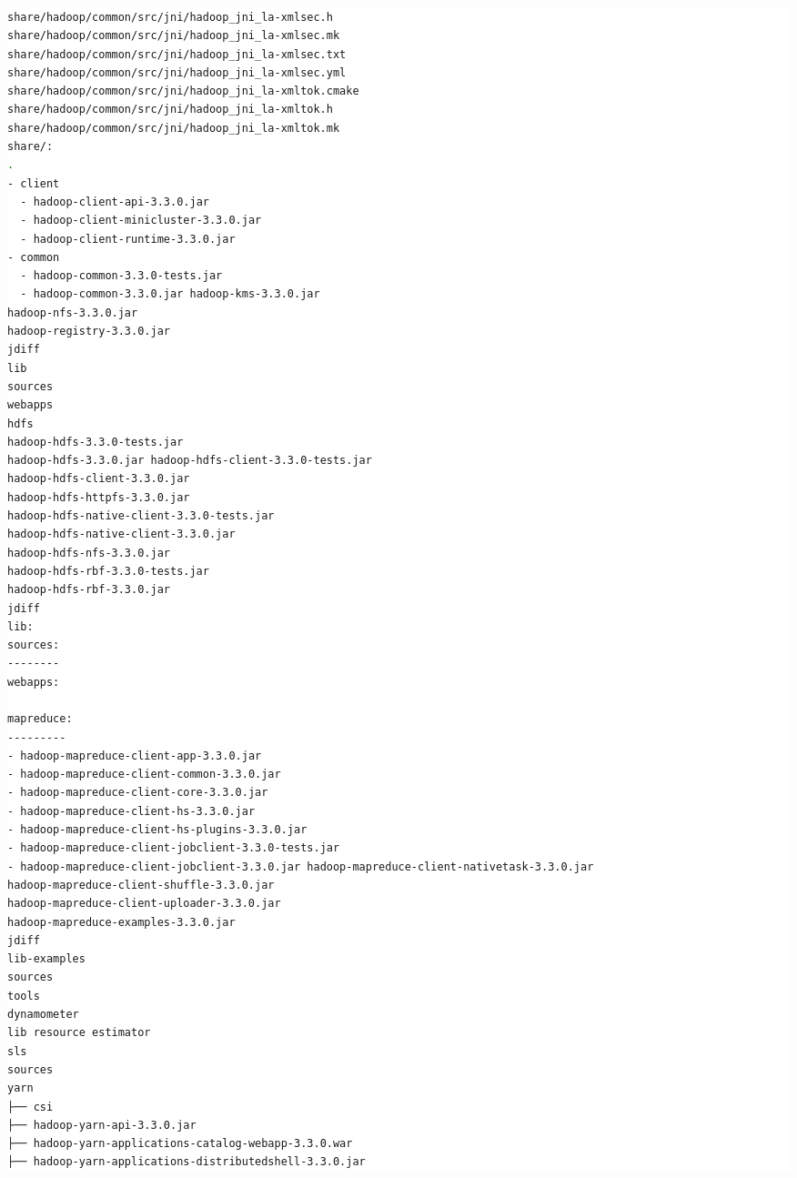 ```bash
share/hadoop/common/src/jni/hadoop_jni_la-xmlsec.h
share/hadoop/common/src/jni/hadoop_jni_la-xmlsec.mk
share/hadoop/common/src/jni/hadoop_jni_la-xmlsec.txt
share/hadoop/common/src/jni/hadoop_jni_la-xmlsec.yml
share/hadoop/common/src/jni/hadoop_jni_la-xmltok.cmake
share/hadoop/common/src/jni/hadoop_jni_la-xmltok.h
share/hadoop/common/src/jni/hadoop_jni_la-xmltok.mk
share/:
.
- client
  - hadoop-client-api-3.3.0.jar
  - hadoop-client-minicluster-3.3.0.jar
  - hadoop-client-runtime-3.3.0.jar
- common
  - hadoop-common-3.3.0-tests.jar
  - hadoop-common-3.3.0.jar hadoop-kms-3.3.0.jar
hadoop-nfs-3.3.0.jar
hadoop-registry-3.3.0.jar
jdiff
lib
sources
webapps
hdfs
hadoop-hdfs-3.3.0-tests.jar
hadoop-hdfs-3.3.0.jar hadoop-hdfs-client-3.3.0-tests.jar
hadoop-hdfs-client-3.3.0.jar
hadoop-hdfs-httpfs-3.3.0.jar
hadoop-hdfs-native-client-3.3.0-tests.jar
hadoop-hdfs-native-client-3.3.0.jar
hadoop-hdfs-nfs-3.3.0.jar
hadoop-hdfs-rbf-3.3.0-tests.jar
hadoop-hdfs-rbf-3.3.0.jar
jdiff
lib:
sources:
--------
webapps:

mapreduce:
---------
- hadoop-mapreduce-client-app-3.3.0.jar
- hadoop-mapreduce-client-common-3.3.0.jar
- hadoop-mapreduce-client-core-3.3.0.jar
- hadoop-mapreduce-client-hs-3.3.0.jar
- hadoop-mapreduce-client-hs-plugins-3.3.0.jar
- hadoop-mapreduce-client-jobclient-3.3.0-tests.jar
- hadoop-mapreduce-client-jobclient-3.3.0.jar hadoop-mapreduce-client-nativetask-3.3.0.jar
hadoop-mapreduce-client-shuffle-3.3.0.jar
hadoop-mapreduce-client-uploader-3.3.0.jar
hadoop-mapreduce-examples-3.3.0.jar
jdiff
lib-examples
sources
tools
dynamometer
lib resource estimator
sls
sources
yarn
├── csi
├── hadoop-yarn-api-3.3.0.jar
├── hadoop-yarn-applications-catalog-webapp-3.3.0.war
├── hadoop-yarn-applications-distributedshell-3.3.0.jar
```